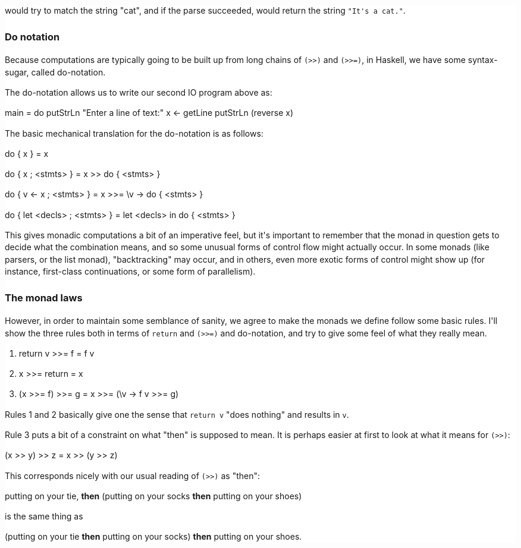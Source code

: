 would try to match the string "cat", and if the parse succeeded, would return the string `"It's a cat."`.

### Do notation

Because computations are typically going to be built up from long chains of `(>>)` and `(>>=)`, in Haskell, we have some syntax-sugar, called do-notation.

The do-notation allows us to write our second IO program above as:

main \= do putStrLn "Enter a line of text:"
          x <- getLine
          putStrLn (reverse x)

The basic mechanical translation for the do-notation is as follows:

do { x } \= x

do { x ; <stmts\> }
  \= x \>> do { <stmts\> }

do { v <- x ; <stmts\> }
  \= x \>>= \\v \-> do { <stmts\> }

do { let <decls\> ; <stmts\> }
  \= let <decls\> in do { <stmts\> }

This gives monadic computations a bit of an imperative feel, but it's important to remember that the monad in question gets to decide what the combination means, and so some unusual forms of control flow might actually occur. In some monads (like parsers, or the list monad), "backtracking" may occur, and in others, even more exotic forms of control might show up (for instance, first-class continuations, or some form of parallelism).

### The monad laws

However, in order to maintain some semblance of sanity, we agree to make the monads we define follow some basic rules. I'll show the three rules both in terms of `return` and `(>>=)` and do-notation, and try to give some feel of what they really mean.

1. return v \>>= f \= f v

2. x \>>= return \= x

3. (x \>>= f) \>>= g \= x \>>= (\\v \-> f v \>>= g)

Rules 1 and 2 basically give one the sense that `return v` "does nothing" and results in `v`.

Rule 3 puts a bit of a constraint on what "then" is supposed to mean. It is perhaps easier at first to look at what it means for `(>>)`:

(x \>> y) \>> z \= x \>> (y \>> z)

This corresponds nicely with our usual reading of `(>>)` as "then":

putting on your tie, **then** (putting on your socks **then** putting on your shoes)

is the same thing as

(putting on your tie **then** putting on your socks) **then** putting on your shoes.
